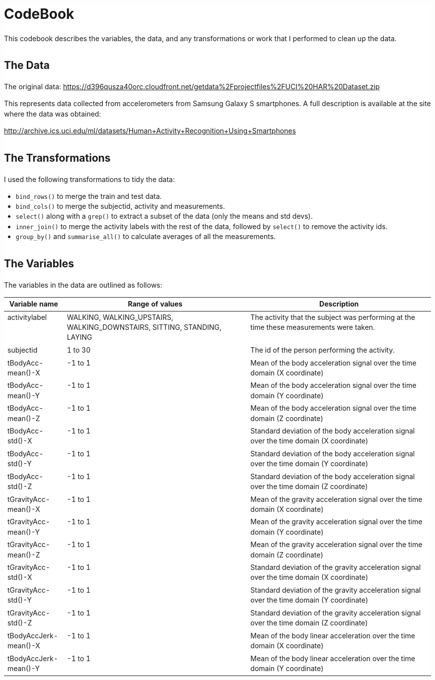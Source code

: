 # CodeBook

This codebook describes the variables, the data, and any transformations or work that I performed to clean up the data.

## The Data

The original data:
https://d396qusza40orc.cloudfront.net/getdata%2Fprojectfiles%2FUCI%20HAR%20Dataset.zip

This represents data collected from accelerometers from Samsung Galaxy S smartphones. A full description is available at the site where the data was obtained:

http://archive.ics.uci.edu/ml/datasets/Human+Activity+Recognition+Using+Smartphones

## The Transformations

I used the following transformations to tidy the data:
* `bind_rows()` to merge the train and test data.
* `bind_cols()` to merge the subjectid, activity and measurements.
* `select()` along with a `grep()` to extract a subset of the data (only the means and std devs).
* `inner_join()` to merge the activity labels with the rest of the data, followed by `select()` to remove the activity ids.
* `group_by()` and `summarise_all()` to calculate averages of all the measurements.

## The Variables

The variables in the data are outlined as follows:

Variable name | Range of values | Description
-------|-------|-------
activitylabel | WALKING, WALKING_UPSTAIRS, WALKING_DOWNSTAIRS, SITTING, STANDING, LAYING | The activity that the subject was performing at the time these measurements were taken.
subjectid | 1 to 30 | The id of the person performing the activity.
tBodyAcc-mean()-X	|	-1 to 1	|	Mean of the body acceleration signal over the time domain (X coordinate)
tBodyAcc-mean()-Y	|	-1 to 1	|	Mean of the body acceleration signal over the time domain (Y coordinate)
tBodyAcc-mean()-Z	|	-1 to 1	|	Mean of the body acceleration signal over the time domain (Z coordinate)
tBodyAcc-std()-X	|	-1 to 1	|	Standard deviation of the body acceleration signal over the time domain (X coordinate)
tBodyAcc-std()-Y	|	-1 to 1	|	Standard deviation of the body acceleration signal over the time domain (Y coordinate)
tBodyAcc-std()-Z	|	-1 to 1	|	Standard deviation of the body acceleration signal over the time domain (Z coordinate)
tGravityAcc-mean()-X	|	-1 to 1	|	Mean of the gravity acceleration signal over the time domain (X coordinate)
tGravityAcc-mean()-Y	|	-1 to 1	|	Mean of the gravity acceleration signal over the time domain (Y coordinate)
tGravityAcc-mean()-Z	|	-1 to 1	|	Mean of the gravity acceleration signal over the time domain (Z coordinate)
tGravityAcc-std()-X	|	-1 to 1	|	Standard deviation of the gravity acceleration signal over the time domain (X coordinate)
tGravityAcc-std()-Y	|	-1 to 1	|	Standard deviation of the gravity acceleration signal over the time domain (Y coordinate)
tGravityAcc-std()-Z	|	-1 to 1	|	Standard deviation of the gravity acceleration signal over the time domain (Z coordinate)
tBodyAccJerk-mean()-X	|	-1 to 1	|	Mean of the body linear acceleration over the time domain (X coordinate)
tBodyAccJerk-mean()-Y	|	-1 to 1	|	Mean of the body linear acceleration over the time domain (Y coordinate)